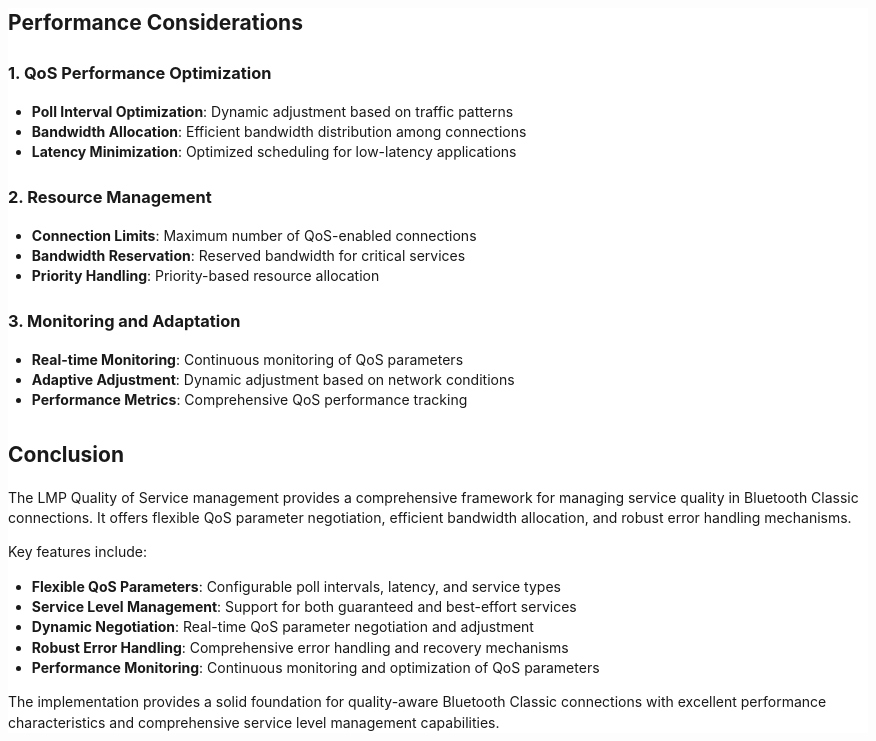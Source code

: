 ## Performance Considerations

### 1. QoS Performance Optimization

- **Poll Interval Optimization**: Dynamic adjustment based on traffic patterns
- **Bandwidth Allocation**: Efficient bandwidth distribution among connections
- **Latency Minimization**: Optimized scheduling for low-latency applications

### 2. Resource Management

- **Connection Limits**: Maximum number of QoS-enabled connections
- **Bandwidth Reservation**: Reserved bandwidth for critical services
- **Priority Handling**: Priority-based resource allocation

### 3. Monitoring and Adaptation

- **Real-time Monitoring**: Continuous monitoring of QoS parameters
- **Adaptive Adjustment**: Dynamic adjustment based on network conditions
- **Performance Metrics**: Comprehensive QoS performance tracking

## Conclusion

The LMP Quality of Service management provides a comprehensive framework for managing service quality in Bluetooth Classic connections. It offers flexible QoS parameter negotiation, efficient bandwidth allocation, and robust error handling mechanisms.

Key features include:

- **Flexible QoS Parameters**: Configurable poll intervals, latency, and service types
- **Service Level Management**: Support for both guaranteed and best-effort services
- **Dynamic Negotiation**: Real-time QoS parameter negotiation and adjustment
- **Robust Error Handling**: Comprehensive error handling and recovery mechanisms
- **Performance Monitoring**: Continuous monitoring and optimization of QoS parameters

The implementation provides a solid foundation for quality-aware Bluetooth Classic connections with excellent performance characteristics and comprehensive service level management capabilities.
